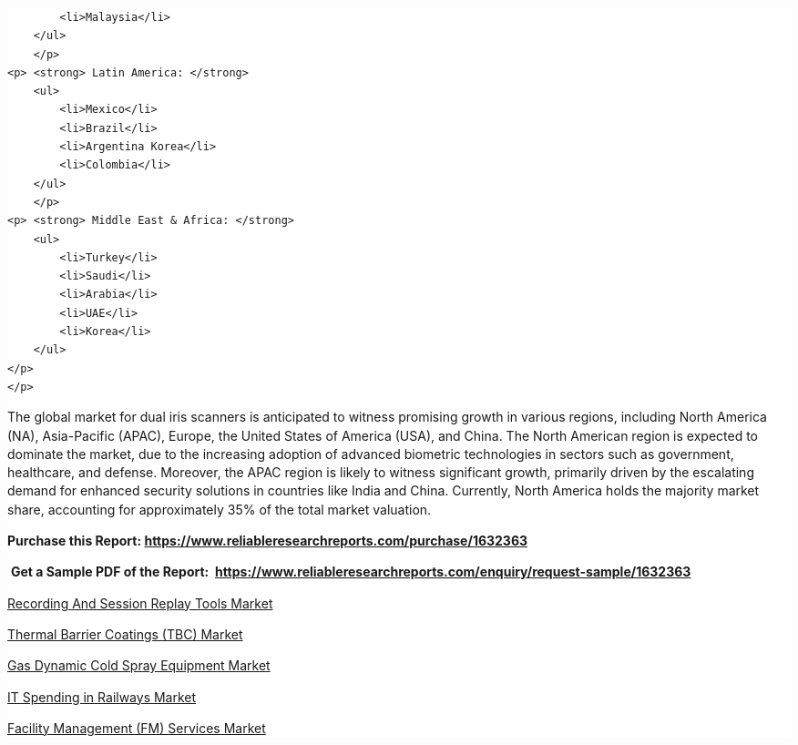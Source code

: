             <li>Malaysia</li>
        </ul>
        </p> 
    <p> <strong> Latin America: </strong>
        <ul>
            <li>Mexico</li>
            <li>Brazil</li>
            <li>Argentina Korea</li>
            <li>Colombia</li>
        </ul>
        </p> 
    <p> <strong> Middle East & Africa: </strong>
        <ul>
            <li>Turkey</li>
            <li>Saudi</li>
            <li>Arabia</li>
            <li>UAE</li>
            <li>Korea</li>
        </ul>
    </p>
    </p>
<p><p>The global market for dual iris scanners is anticipated to witness promising growth in various regions, including North America (NA), Asia-Pacific (APAC), Europe, the United States of America (USA), and China. The North American region is expected to dominate the market, due to the increasing adoption of advanced biometric technologies in sectors such as government, healthcare, and defense. Moreover, the APAC region is likely to witness significant growth, primarily driven by the escalating demand for enhanced security solutions in countries like India and China. Currently, North America holds the majority market share, accounting for approximately 35% of the total market valuation.</p></p>
<p><strong>Purchase this Report: <a href="https://www.reliableresearchreports.com/purchase/1632363">https://www.reliableresearchreports.com/purchase/1632363</a></strong></p>
<p>&nbsp;<strong>Get a Sample PDF of the Report:&nbsp;&nbsp;<a href="https://www.reliableresearchreports.com/enquiry/request-sample/1632363">https://www.reliableresearchreports.com/enquiry/request-sample/1632363</a></strong></p>
<p><strong></strong></p>
<p><p><a href="https://medium.com/@mhdhonirp23/recording-and-session-replay-tools-market-the-key-to-successful-business-strategy-forecast-till-e2223547b549">Recording And Session Replay Tools Market</a></p><p><a href="https://medium.com/@devidwarnerrp23/thermal-barrier-coatings-tbc-market-share-evolution-and-market-growth-trends-2023-2030-575b3372bda4">Thermal Barrier Coatings (TBC) Market</a></p><p><a href="https://medium.com/@sachintenrp23/gas-dynamic-cold-spray-equipment-market-outlook-industry-overview-and-forecast-2023-to-2030-397da8f4960e">Gas Dynamic Cold Spray Equipment Market</a></p><p><a href="https://medium.com/@yuvrajsinghrp23/it-spending-in-railways-market-trends-forecast-and-competitive-analysis-to-2030-05571ee8f026">IT Spending in Railways Market</a></p><p><a href="https://medium.com/@sureshrainarp23/facility-management-fm-services-market-share-evolution-and-market-growth-trends-2023-2030-3e012d9d4061">Facility Management (FM) Services Market</a></p></p>